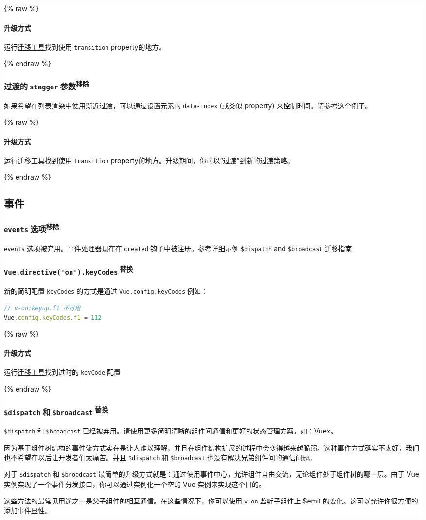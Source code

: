 {% raw %}
<div class="upgrade-path">
  <h4>升级方式</h4>
  <p>运行<a href="https://github.com/vuejs/vue-migration-helper">迁移工具</a>找到使用 <code>transition</code> property的地方。</p>
</div>
{% endraw %}

### 过渡的 `stagger` 参数<sup>移除</sup>

如果希望在列表渲染中使用渐近过渡，可以通过设置元素的 `data-index` (或类似 property) 来控制时间。请参考[这个例子](transitions.html#列表的渐进过渡)。

{% raw %}
<div class="upgrade-path">
  <h4>升级方式</h4>
  <p>运行<a href="https://github.com/vuejs/vue-migration-helper">迁移工具</a>找到使用 <code>transition</code> property的地方。升级期间，你可以“过渡”到新的过渡策略。</p>
</div>
{% endraw %}

## 事件

### `events` 选项<sup>移除</sup>

`events` 选项被弃用。事件处理器现在在 `created` 钩子中被注册。参考详细示例 [`$dispatch` and `$broadcast` 迁移指南](#dispatch-和-broadcast-替换)

### `Vue.directive('on').keyCodes` <sup>替换</sup>

新的简明配置 `keyCodes` 的方式是通过 `Vue.config.keyCodes` 例如：

``` js
// v-on:keyup.f1 不可用
Vue.config.keyCodes.f1 = 112
```
{% raw %}
<div class="upgrade-path">
  <h4>升级方式</h4>
  <p>运行<a href="https://github.com/vuejs/vue-migration-helper">迁移工具</a>找到过时的 <code>keyCode</code> 配置</p>
</div>
{% endraw %}

### `$dispatch` 和 `$broadcast` <sup>替换</sup>

`$dispatch` 和 `$broadcast` 已经被弃用。请使用更多简明清晰的组件间通信和更好的状态管理方案，如：[Vuex](https://github.com/vuejs/vuex)。

因为基于组件树结构的事件流方式实在是让人难以理解，并且在组件结构扩展的过程中会变得越来越脆弱。这种事件方式确实不太好，我们也不希望在以后让开发者们太痛苦。并且 `$dispatch` 和 `$broadcast` 也没有解决兄弟组件间的通信问题。

对于 `$dispatch` 和 `$broadcast` 最简单的升级方式就是：通过使用事件中心，允许组件自由交流，无论组件处于组件树的哪一层。由于 Vue 实例实现了一个事件分发接口，你可以通过实例化一个空的 Vue 实例来实现这个目的。

这些方法的最常见用途之一是父子组件的相互通信。在这些情况下，你可以使用 [`v-on` 监听子组件上 $emit 的变化](components-custom-events.html#将原生事件绑定到组件)。这可以允许你很方便的添加事件显性。
